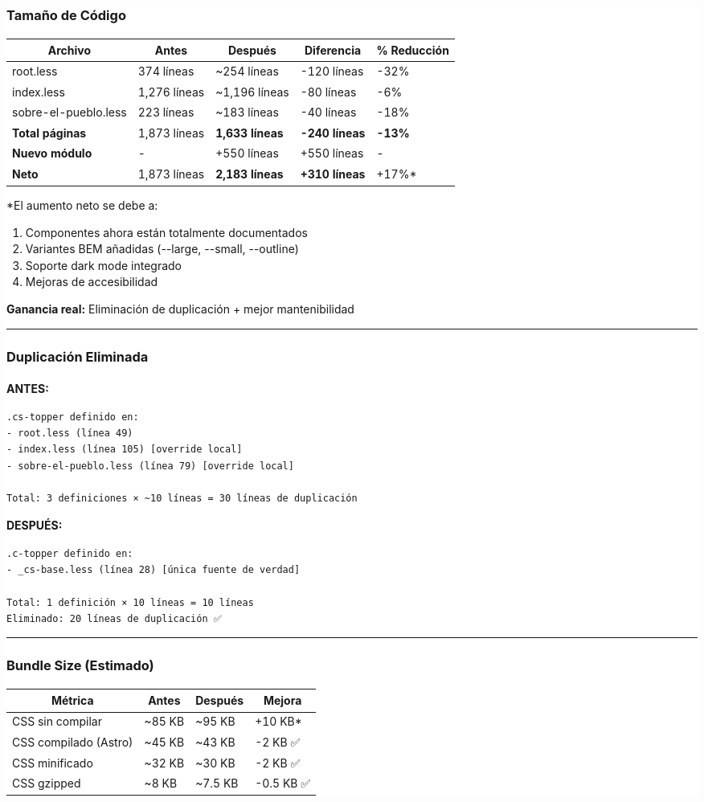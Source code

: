 ### Tamaño de Código

| Archivo              | Antes        | Después          | Diferencia      | % Reducción |
| -------------------- | ------------ | ---------------- | --------------- | ----------- |
| root.less            | 374 líneas   | ~254 líneas      | -120 líneas     | -32%        |
| index.less           | 1,276 líneas | ~1,196 líneas    | -80 líneas      | -6%         |
| sobre-el-pueblo.less | 223 líneas   | ~183 líneas      | -40 líneas      | -18%        |
| **Total páginas**    | 1,873 líneas | **1,633 líneas** | **-240 líneas** | **-13%**    |
| **Nuevo módulo**     | -            | +550 líneas      | +550 líneas     | -           |
| **Neto**             | 1,873 líneas | **2,183 líneas** | **+310 líneas** | +17%\*      |

\*El aumento neto se debe a:

1. Componentes ahora están totalmente documentados
2. Variantes BEM añadidas (--large, --small, --outline)
3. Soporte dark mode integrado
4. Mejoras de accesibilidad

**Ganancia real:** Eliminación de duplicación + mejor mantenibilidad

---

### Duplicación Eliminada

**ANTES:**

```
.cs-topper definido en:
- root.less (línea 49)
- index.less (línea 105) [override local]
- sobre-el-pueblo.less (línea 79) [override local]

Total: 3 definiciones × ~10 líneas = 30 líneas de duplicación
```

**DESPUÉS:**

```
.c-topper definido en:
- _cs-base.less (línea 28) [única fuente de verdad]

Total: 1 definición × 10 líneas = 10 líneas
Eliminado: 20 líneas de duplicación ✅
```

---

### Bundle Size (Estimado)

| Métrica               | Antes  | Después | Mejora     |
| --------------------- | ------ | ------- | ---------- |
| CSS sin compilar      | ~85 KB | ~95 KB  | +10 KB\*   |
| CSS compilado (Astro) | ~45 KB | ~43 KB  | -2 KB ✅   |
| CSS minificado        | ~32 KB | ~30 KB  | -2 KB ✅   |
| CSS gzipped           | ~8 KB  | ~7.5 KB | -0.5 KB ✅ |
